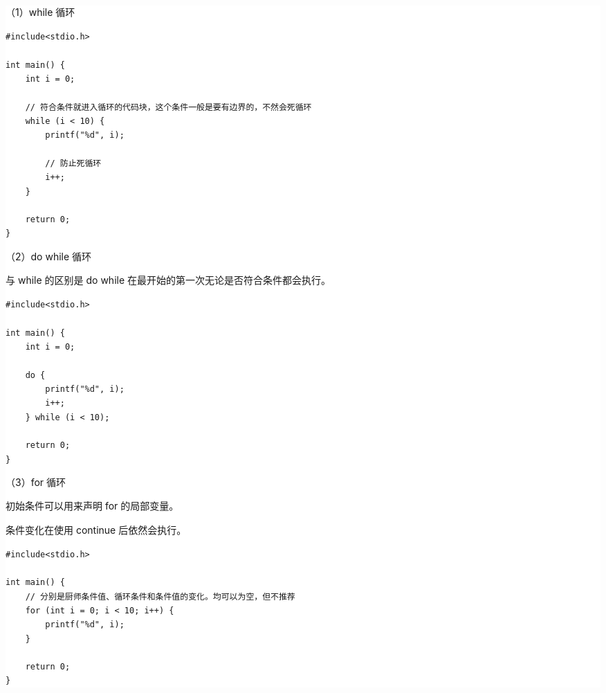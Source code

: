 （1）while 循环

```
#include<stdio.h>

int main() {
    int i = 0;

    // 符合条件就进入循环的代码块，这个条件一般是要有边界的，不然会死循环
    while (i < 10) {
        printf("%d", i);

        // 防止死循环
        i++;
    }

    return 0;
}
```

（2）do while 循环

与 while 的区别是 do while 在最开始的第一次无论是否符合条件都会执行。

```
#include<stdio.h>

int main() {
    int i = 0;

    do {
        printf("%d", i);
        i++;
    } while (i < 10);

    return 0;
}
```

（3）for 循环

初始条件可以用来声明 for 的局部变量。

条件变化在使用 continue 后依然会执行。

```
#include<stdio.h>

int main() {
    // 分别是厨师条件值、循环条件和条件值的变化。均可以为空，但不推荐
    for (int i = 0; i < 10; i++) {
        printf("%d", i);
    }

    return 0;
}
```
